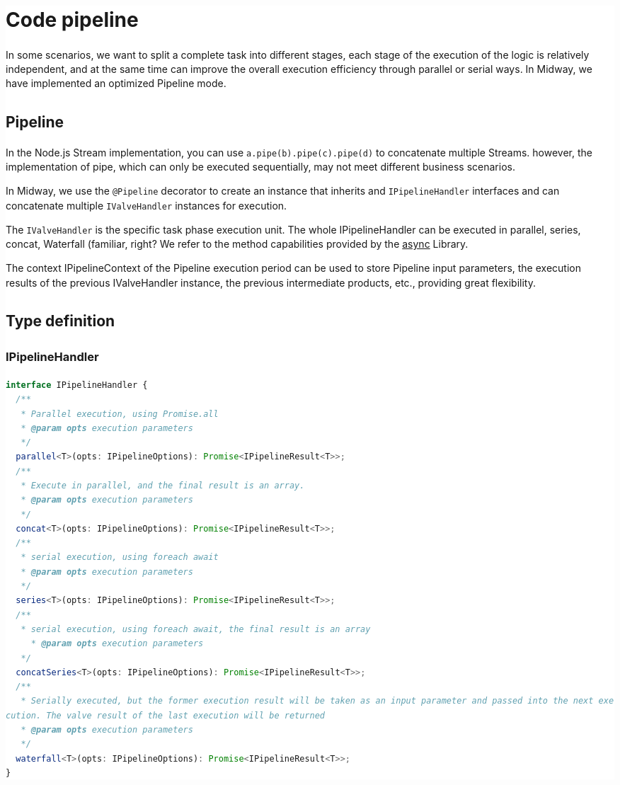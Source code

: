 # Code pipeline

In some scenarios, we want to split a complete task into different stages, each stage of the execution of the logic is relatively independent, and at the same time can improve the overall execution efficiency through parallel or serial ways. In Midway, we have implemented an optimized Pipeline mode.



## Pipeline


In the Node.js Stream implementation, you can use `a.pipe(b).pipe(c).pipe(d)` to concatenate multiple Streams. however, the implementation of pipe, which can only be executed sequentially, may not meet different business scenarios.


In Midway, we use the `@Pipeline` decorator to create an instance that inherits and `IPipelineHandler` interfaces and can concatenate multiple `IValveHandler` instances for execution.


The `IValveHandler` is the specific task phase execution unit. The whole IPipelineHandler can be executed in parallel, series, concat, Waterfall (familiar, right? We refer to the method capabilities provided by the [async](https://github.com/caolan/async) Library.


The context IPipelineContext of the Pipeline execution period can be used to store Pipeline input parameters, the execution results of the previous IValveHandler instance, the previous intermediate products, etc., providing great flexibility.




## Type definition


### IPipelineHandler

```typescript
interface IPipelineHandler {
  /**
   * Parallel execution, using Promise.all
   * @param opts execution parameters
   */
  parallel<T>(opts: IPipelineOptions): Promise<IPipelineResult<T>>;
  /**
   * Execute in parallel, and the final result is an array.
   * @param opts execution parameters
   */
  concat<T>(opts: IPipelineOptions): Promise<IPipelineResult<T>>;
  /**
   * serial execution, using foreach await
   * @param opts execution parameters
   */
  series<T>(opts: IPipelineOptions): Promise<IPipelineResult<T>>;
  /**
   * serial execution, using foreach await, the final result is an array
	 * @param opts execution parameters
   */
  concatSeries<T>(opts: IPipelineOptions): Promise<IPipelineResult<T>>;
  /**
   * Serially executed, but the former execution result will be taken as an input parameter and passed into the next execution. The valve result of the last execution will be returned
   * @param opts execution parameters
   */
  waterfall<T>(opts: IPipelineOptions): Promise<IPipelineResult<T>>;
}
```